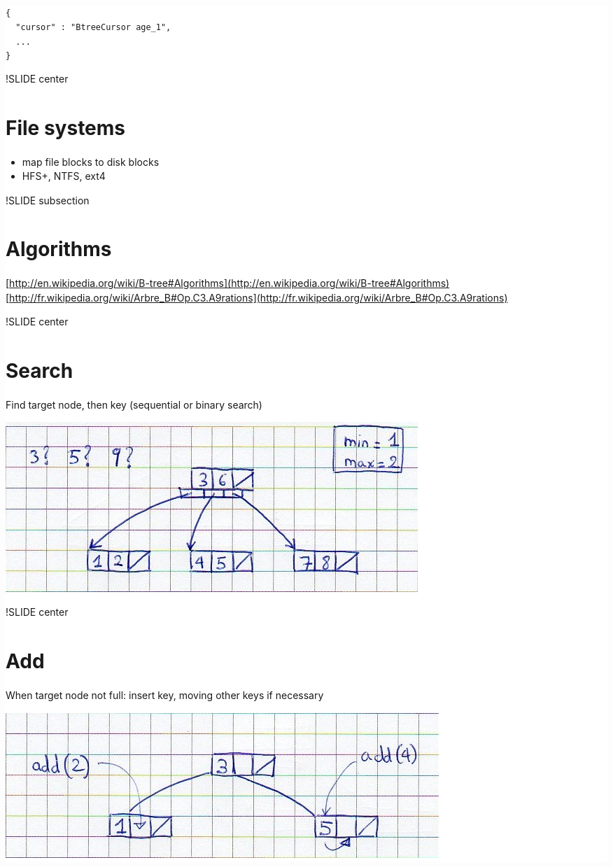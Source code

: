     {
      "cursor" : "BtreeCursor age_1",
      ...
    }

!SLIDE center
# File systems

* map file blocks to disk blocks
* HFS+, NTFS, ext4

!SLIDE subsection
# Algorithms
[http://en.wikipedia.org/wiki/B-tree#Algorithms](http://en.wikipedia.org/wiki/B-tree#Algorithms)
[http://fr.wikipedia.org/wiki/Arbre_B#Op.C3.A9rations](http://fr.wikipedia.org/wiki/Arbre_B#Op.C3.A9rations)

!SLIDE center
# Search
Find target node, then key (sequential or binary search)

![](algo_01_contains.jpg)

!SLIDE center
# Add
When target node not full: insert key, moving other keys if necessary

![](algo_02_add_when_room.jpg)
